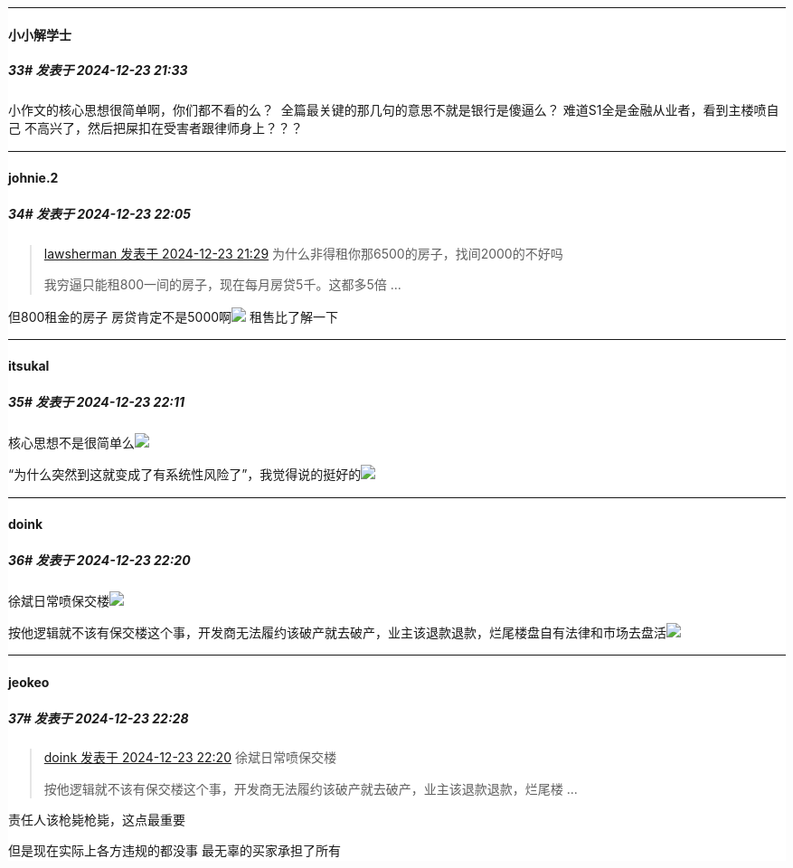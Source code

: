 *****

####  小小解学士  
##### 33#       发表于 2024-12-23 21:33

小作文的核心思想很简单啊，你们都不看的么？  全篇最关键的那几句的意思不就是银行是傻逼么？ 难道S1全是金融从业者，看到主楼喷自己 不高兴了，然后把屎扣在受害者跟律师身上？？？

*****

####  johnie.2  
##### 34#       发表于 2024-12-23 22:05

<blockquote><a href="httphttps://bbs.saraba1st.com/2b/forum.php?mod=redirect&amp;goto=findpost&amp;pid=67000614&amp;ptid=2219081" target="_blank">lawsherman 发表于 2024-12-23 21:29</a>
为什么非得租你那6500的房子，找间2000的不好吗

我穷逼只能租800一间的房子，现在每月房贷5千。这都多5倍 ...</blockquote>
但800租金的房子 房贷肯定不是5000啊<img src="https://static.saraba1st.com/image/smiley/face2017/067.png" referrerpolicy="no-referrer">
租售比了解一下

*****

####  itsukal  
##### 35#       发表于 2024-12-23 22:11

核心思想不是很简单么<img src="https://static.saraba1st.com/image/smiley/face2017/009.gif" referrerpolicy="no-referrer">

“为什么突然到这就变成了有系统性风险了”，我觉得说的挺好的<img src="https://static.saraba1st.com/image/smiley/face2017/050.png" referrerpolicy="no-referrer">

*****

####  doink  
##### 36#       发表于 2024-12-23 22:20

徐斌日常喷保交楼<img src="https://static.saraba1st.com/image/smiley/face2017/037.png" referrerpolicy="no-referrer">

按他逻辑就不该有保交楼这个事，开发商无法履约该破产就去破产，业主该退款退款，烂尾楼盘自有法律和市场去盘活<img src="https://static.saraba1st.com/image/smiley/face2017/034.png" referrerpolicy="no-referrer">

*****

####  jeokeo  
##### 37#       发表于 2024-12-23 22:28

<blockquote><a href="httphttps://bbs.saraba1st.com/2b/forum.php?mod=redirect&amp;goto=findpost&amp;pid=67000970&amp;ptid=2219081" target="_blank">doink 发表于 2024-12-23 22:20</a>
徐斌日常喷保交楼

按他逻辑就不该有保交楼这个事，开发商无法履约该破产就去破产，业主该退款退款，烂尾楼 ...</blockquote>
责任人该枪毙枪毙，这点最重要

但是现在实际上各方违规的都没事
最无辜的买家承担了所有
